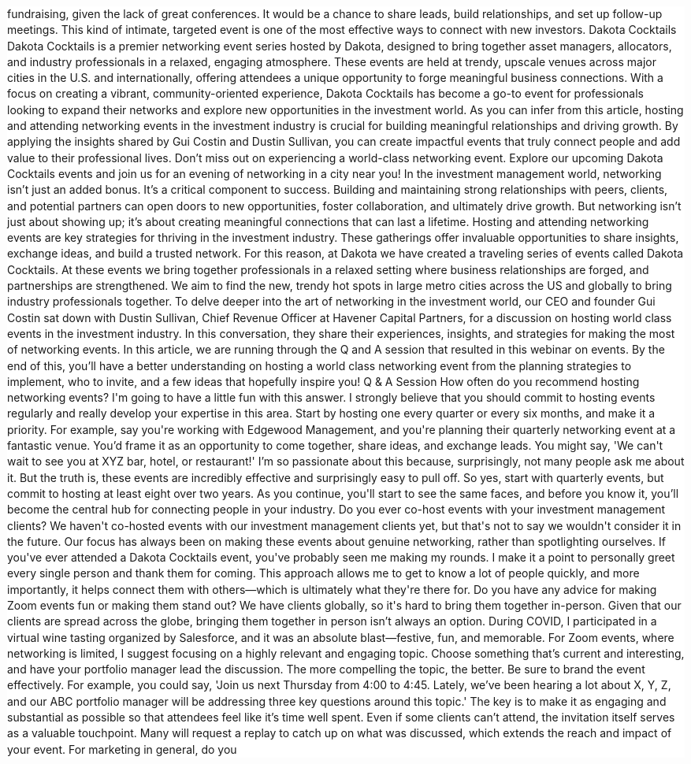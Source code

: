 fundraising, given the lack of great conferences. It would be a chance to share leads, build relationships, and set up follow-up meetings. This kind of intimate, targeted event is one of the most effective ways to connect with new investors. Dakota Cocktails Dakota Cocktails is a premier networking event series hosted by Dakota, designed to bring together asset managers, allocators, and industry professionals in a relaxed, engaging atmosphere. These events are held at trendy, upscale venues across major cities in the U.S. and internationally, offering attendees a unique opportunity to forge meaningful business connections. With a focus on creating a vibrant, community-oriented experience, Dakota Cocktails has become a go-to event for professionals looking to expand their networks and explore new opportunities in the investment world. As you can infer from this article, hosting and attending networking events in the investment industry is crucial for building meaningful relationships and driving growth. By applying the insights shared by Gui Costin and Dustin Sullivan, you can create impactful events that truly connect people and add value to their professional lives. Don’t miss out on experiencing a world-class networking event. Explore our upcoming Dakota Cocktails events and join us for an evening of networking in a city near you! In the investment management world, networking isn’t just an added bonus. It’s a critical component to success. Building and maintaining strong relationships with peers, clients, and potential partners can open doors to new opportunities, foster collaboration, and ultimately drive growth. But networking isn’t just about showing up; it’s about creating meaningful connections that can last a lifetime. Hosting and attending networking events are key strategies for thriving in the investment industry. These gatherings offer invaluable opportunities to share insights, exchange ideas, and build a trusted network. For this reason, at Dakota we have created a traveling series of events called Dakota Cocktails. At these events we bring together professionals in a relaxed setting where business relationships are forged, and partnerships are strengthened. We aim to find the new, trendy hot spots in large metro cities across the US and globally to bring industry professionals together. To delve deeper into the art of networking in the investment world, our CEO and founder Gui Costin sat down with Dustin Sullivan, Chief Revenue Officer at Havener Capital Partners, for a discussion on hosting world class events in the investment industry. In this conversation, they share their experiences, insights, and strategies for making the most of networking events. In this article, we are running through the Q and A session that resulted in this webinar on events. By the end of this, you’ll have a better understanding on hosting a world class networking event from the planning strategies to implement, who to invite, and a few ideas that hopefully inspire you! Q & A Session How often do you recommend hosting networking events? I'm going to have a little fun with this answer. I strongly believe that you should commit to hosting events regularly and really develop your expertise in this area. Start by hosting one every quarter or every six months, and make it a priority. For example, say you're working with Edgewood Management, and you're planning their quarterly networking event at a fantastic venue. You’d frame it as an opportunity to come together, share ideas, and exchange leads. You might say, 'We can't wait to see you at XYZ bar, hotel, or restaurant!' I’m so passionate about this because, surprisingly, not many people ask me about it. But the truth is, these events are incredibly effective and surprisingly easy to pull off. So yes, start with quarterly events, but commit to hosting at least eight over two years. As you continue, you'll start to see the same faces, and before you know it, you’ll become the central hub for connecting people in your industry. Do you ever co-host events with your investment management clients? We haven't co-hosted events with our investment management clients yet, but that's not to say we wouldn't consider it in the future. Our focus has always been on making these events about genuine networking, rather than spotlighting ourselves. If you've ever attended a Dakota Cocktails event, you've probably seen me making my rounds. I make it a point to personally greet every single person and thank them for coming. This approach allows me to get to know a lot of people quickly, and more importantly, it helps connect them with others—which is ultimately what they're there for. Do you have any advice for making Zoom events fun or making them stand out? We have clients globally, so it's hard to bring them together in-person. Given that our clients are spread across the globe, bringing them together in person isn’t always an option. During COVID, I participated in a virtual wine tasting organized by Salesforce, and it was an absolute blast—festive, fun, and memorable. For Zoom events, where networking is limited, I suggest focusing on a highly relevant and engaging topic. Choose something that’s current and interesting, and have your portfolio manager lead the discussion. The more compelling the topic, the better. Be sure to brand the event effectively. For example, you could say, 'Join us next Thursday from 4:00 to 4:45. Lately, we’ve been hearing a lot about X, Y, Z, and our ABC portfolio manager will be addressing three key questions around this topic.' The key is to make it as engaging and substantial as possible so that attendees feel like it’s time well spent. Even if some clients can’t attend, the invitation itself serves as a valuable touchpoint. Many will request a replay to catch up on what was discussed, which extends the reach and impact of your event. For marketing in general, do you